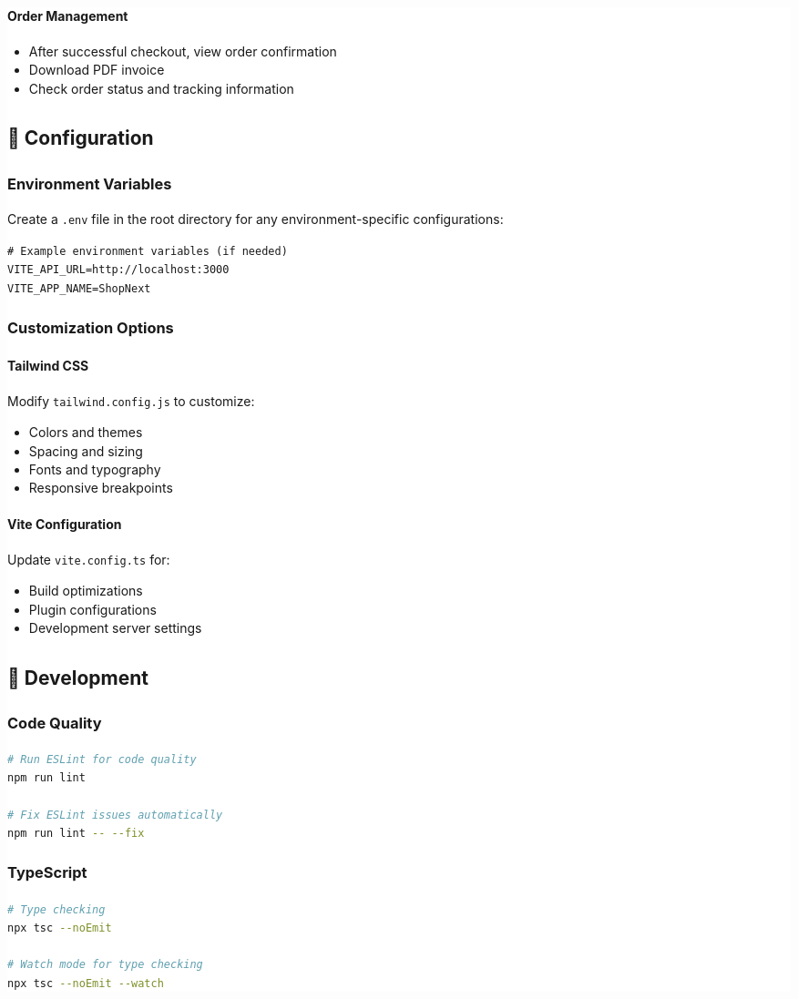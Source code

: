 #### Order Management
- After successful checkout, view order confirmation
- Download PDF invoice
- Check order status and tracking information

## 🔧 Configuration

### Environment Variables
Create a `.env` file in the root directory for any environment-specific configurations:
```env
# Example environment variables (if needed)
VITE_API_URL=http://localhost:3000
VITE_APP_NAME=ShopNext
```

### Customization Options

#### Tailwind CSS
Modify `tailwind.config.js` to customize:
- Colors and themes
- Spacing and sizing
- Fonts and typography
- Responsive breakpoints

#### Vite Configuration
Update `vite.config.ts` for:
- Build optimizations
- Plugin configurations
- Development server settings

## 🧪 Development

### Code Quality
```bash
# Run ESLint for code quality
npm run lint

# Fix ESLint issues automatically
npm run lint -- --fix
```

### TypeScript
```bash
# Type checking
npx tsc --noEmit

# Watch mode for type checking
npx tsc --noEmit --watch
```
